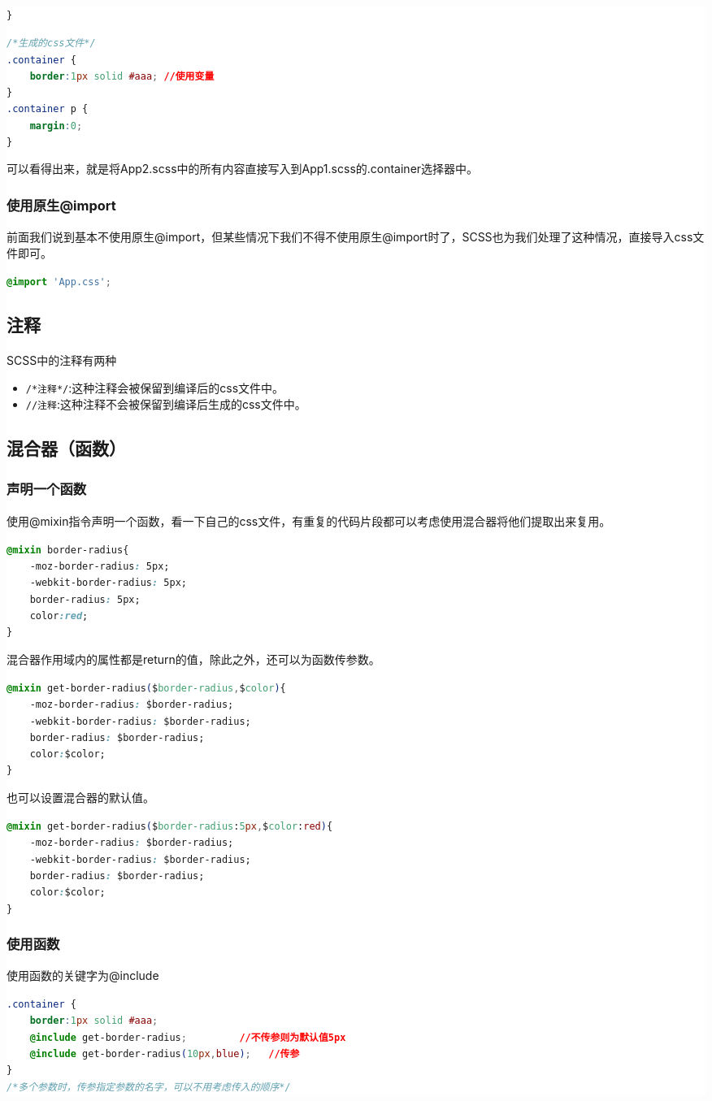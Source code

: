 ```css
}
```
```css
/*生成的css文件*/
.container {
    border:1px solid #aaa; //使用变量
}
.container p {
    margin:0;
}
```
可以看得出来，就是将App2.scss中的所有内容直接写入到App1.scss的.container选择器中。

###  使用原生@import
前面我们说到基本不使用原生@import，但某些情况下我们不得不使用原生@import时了，SCSS也为我们处理了这种情况，直接导入css文件即可。
```css
@import 'App.css';
```

## 注释
SCSS中的注释有两种
- `/*注释*/`:这种注释会被保留到编译后的css文件中。
- `//注释`:这种注释不会被保留到编译后生成的css文件中。

## 混合器（函数）
### 声明一个函数
使用@mixin指令声明一个函数，看一下自己的css文件，有重复的代码片段都可以考虑使用混合器将他们提取出来复用。
```css
@mixin border-radius{
    -moz-border-radius: 5px;
    -webkit-border-radius: 5px;
    border-radius: 5px;
    color:red;
}
```
混合器作用域内的属性都是return的值，除此之外，还可以为函数传参数。
```css
@mixin get-border-radius($border-radius,$color){
    -moz-border-radius: $border-radius;
    -webkit-border-radius: $border-radius;
    border-radius: $border-radius;
    color:$color;
}
```
也可以设置混合器的默认值。
```css
@mixin get-border-radius($border-radius:5px,$color:red){
    -moz-border-radius: $border-radius;
    -webkit-border-radius: $border-radius;
    border-radius: $border-radius;
    color:$color;
}
```
### 使用函数
使用函数的关键字为@include
```css
.container {
    border:1px solid #aaa;
    @include get-border-radius;         //不传参则为默认值5px
    @include get-border-radius(10px,blue);   //传参
}
/*多个参数时，传参指定参数的名字，可以不用考虑传入的顺序*/
```